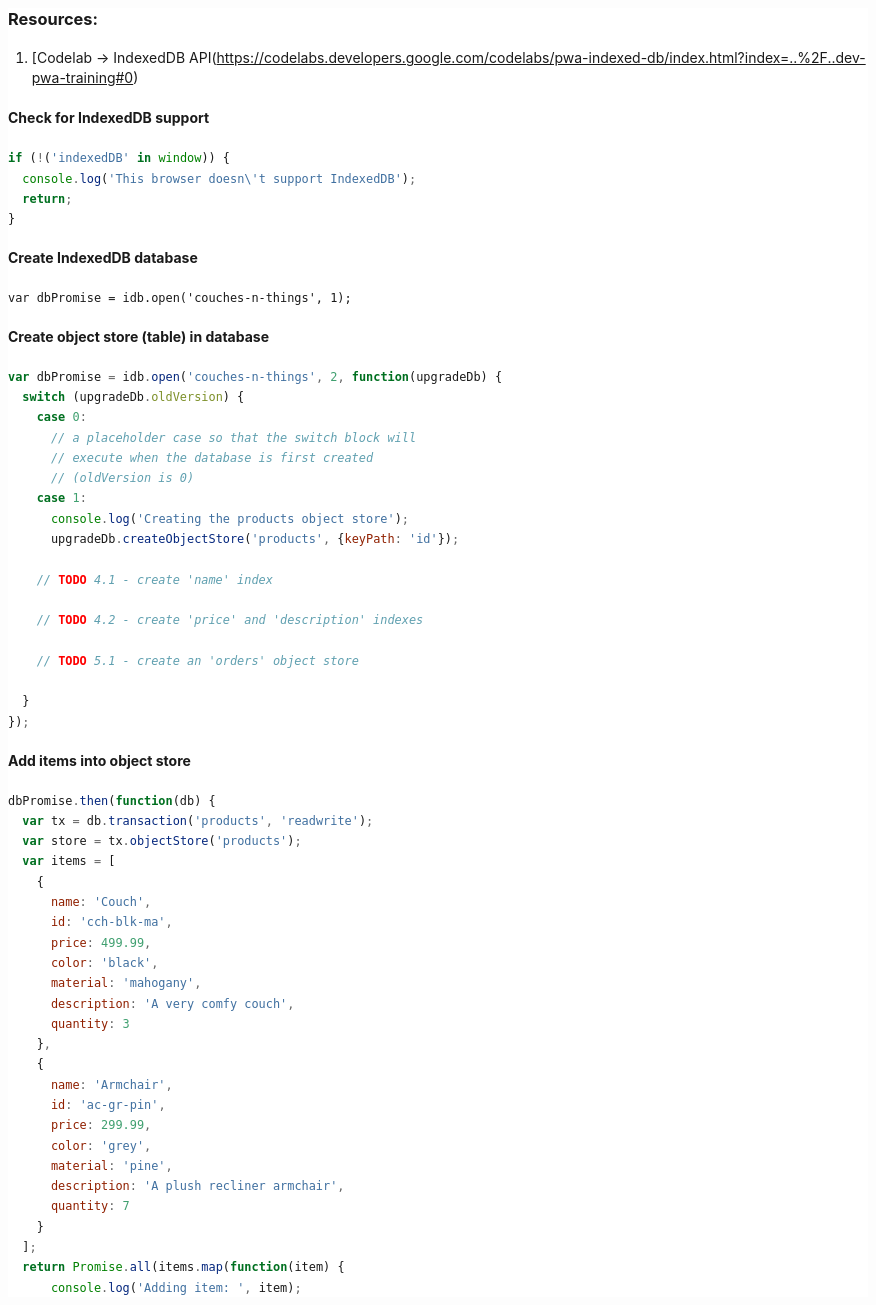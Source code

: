 ### Resources:
1. [Codelab -> IndexedDB API(https://codelabs.developers.google.com/codelabs/pwa-indexed-db/index.html?index=..%2F..dev-pwa-training#0)

#### Check for IndexedDB support
```js
if (!('indexedDB' in window)) {
  console.log('This browser doesn\'t support IndexedDB');
  return;
}
```

#### Create IndexedDB database
`var dbPromise = idb.open('couches-n-things', 1);`

#### Create object store (table) in database
```js
var dbPromise = idb.open('couches-n-things', 2, function(upgradeDb) {
  switch (upgradeDb.oldVersion) {
    case 0:
      // a placeholder case so that the switch block will 
      // execute when the database is first created
      // (oldVersion is 0)
    case 1:
      console.log('Creating the products object store');
      upgradeDb.createObjectStore('products', {keyPath: 'id'});

    // TODO 4.1 - create 'name' index

    // TODO 4.2 - create 'price' and 'description' indexes

    // TODO 5.1 - create an 'orders' object store

  }
});
```

#### Add items into object store
```js
dbPromise.then(function(db) {
  var tx = db.transaction('products', 'readwrite');
  var store = tx.objectStore('products');
  var items = [
    {
      name: 'Couch',
      id: 'cch-blk-ma',
      price: 499.99,
      color: 'black',
      material: 'mahogany',
      description: 'A very comfy couch',
      quantity: 3
    },
    {
      name: 'Armchair',
      id: 'ac-gr-pin',
      price: 299.99,
      color: 'grey',
      material: 'pine',
      description: 'A plush recliner armchair',
      quantity: 7
    }
  ];
  return Promise.all(items.map(function(item) {
      console.log('Adding item: ', item);
```